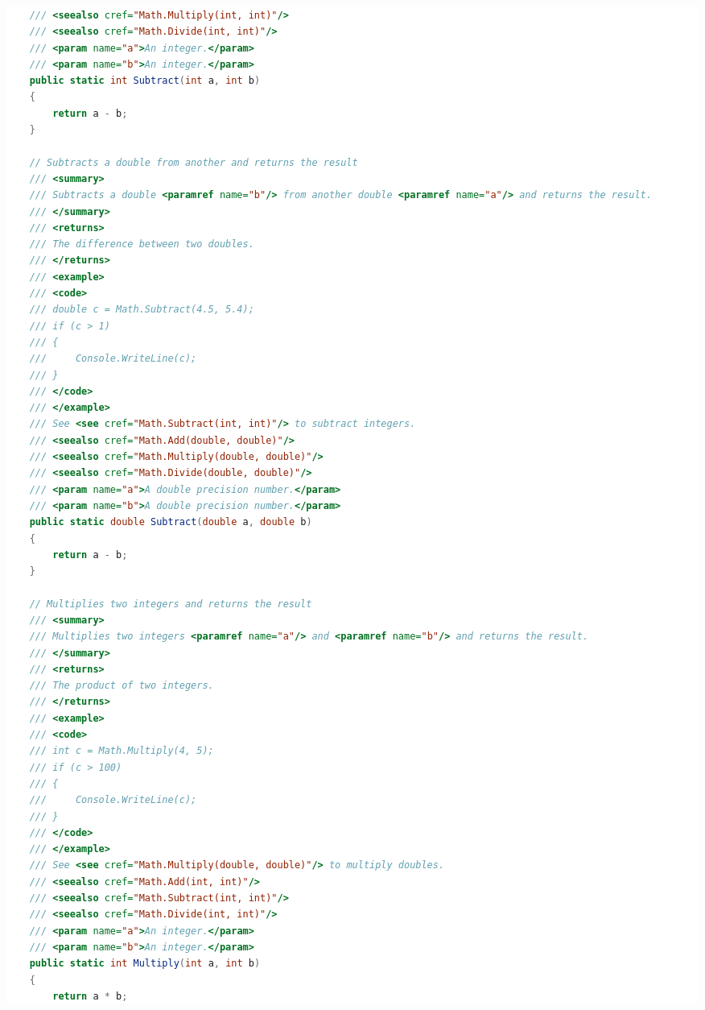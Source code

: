 ```csharp
    /// <seealso cref="Math.Multiply(int, int)"/>
    /// <seealso cref="Math.Divide(int, int)"/>
    /// <param name="a">An integer.</param>
    /// <param name="b">An integer.</param>
    public static int Subtract(int a, int b)
    {
        return a - b;
    }

    // Subtracts a double from another and returns the result
    /// <summary>
    /// Subtracts a double <paramref name="b"/> from another double <paramref name="a"/> and returns the result.
    /// </summary>
    /// <returns>
    /// The difference between two doubles.
    /// </returns>
    /// <example>
    /// <code>
    /// double c = Math.Subtract(4.5, 5.4);
    /// if (c > 1)
    /// {
    ///     Console.WriteLine(c);
    /// }
    /// </code>
    /// </example>
    /// See <see cref="Math.Subtract(int, int)"/> to subtract integers.
    /// <seealso cref="Math.Add(double, double)"/>
    /// <seealso cref="Math.Multiply(double, double)"/>
    /// <seealso cref="Math.Divide(double, double)"/>
    /// <param name="a">A double precision number.</param>
    /// <param name="b">A double precision number.</param>
    public static double Subtract(double a, double b)
    {
        return a - b;
    }

    // Multiplies two integers and returns the result
    /// <summary>
    /// Multiplies two integers <paramref name="a"/> and <paramref name="b"/> and returns the result.
    /// </summary>
    /// <returns>
    /// The product of two integers.
    /// </returns>
    /// <example>
    /// <code>
    /// int c = Math.Multiply(4, 5);
    /// if (c > 100)
    /// {
    ///     Console.WriteLine(c);
    /// }
    /// </code>
    /// </example>
    /// See <see cref="Math.Multiply(double, double)"/> to multiply doubles.
    /// <seealso cref="Math.Add(int, int)"/>
    /// <seealso cref="Math.Subtract(int, int)"/>
    /// <seealso cref="Math.Divide(int, int)"/>
    /// <param name="a">An integer.</param>
    /// <param name="b">An integer.</param>
    public static int Multiply(int a, int b)
    {
        return a * b;
```